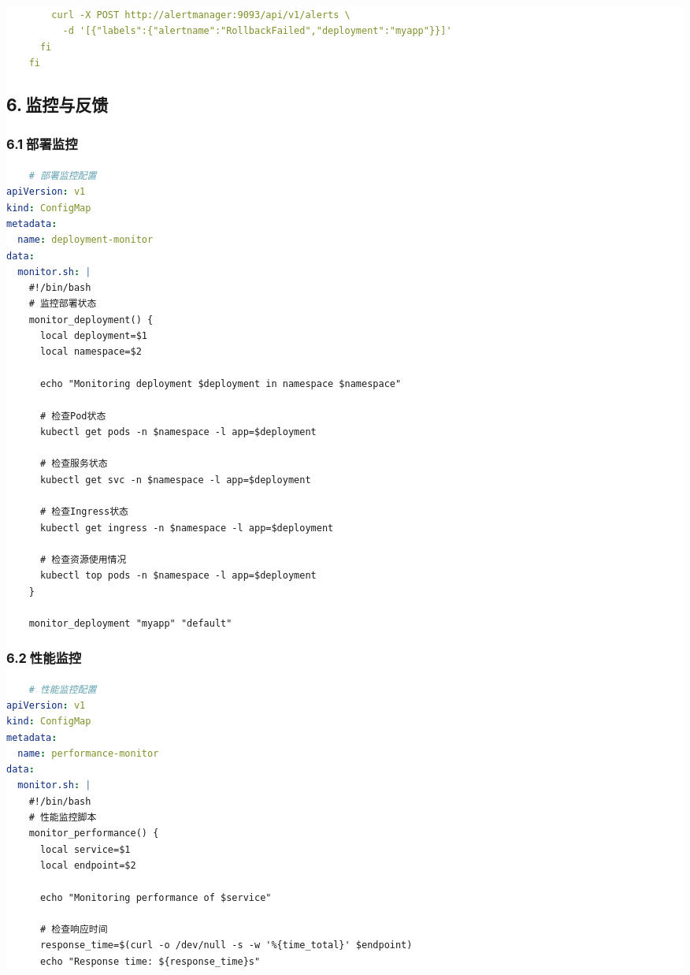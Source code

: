 ```yaml
        curl -X POST http://alertmanager:9093/api/v1/alerts \
          -d '[{"labels":{"alertname":"RollbackFailed","deployment":"myapp"}}]'
      fi
    fi
```

## 6. 监控与反馈

### 6.1 部署监控

```yaml
    # 部署监控配置
apiVersion: v1
kind: ConfigMap
metadata:
  name: deployment-monitor
data:
  monitor.sh: |
    #!/bin/bash
    # 监控部署状态
    monitor_deployment() {
      local deployment=$1
      local namespace=$2
      
      echo "Monitoring deployment $deployment in namespace $namespace"
      
      # 检查Pod状态
      kubectl get pods -n $namespace -l app=$deployment
      
      # 检查服务状态
      kubectl get svc -n $namespace -l app=$deployment
      
      # 检查Ingress状态
      kubectl get ingress -n $namespace -l app=$deployment
      
      # 检查资源使用情况
      kubectl top pods -n $namespace -l app=$deployment
    }
    
    monitor_deployment "myapp" "default"
```

### 6.2 性能监控

```yaml
    # 性能监控配置
apiVersion: v1
kind: ConfigMap
metadata:
  name: performance-monitor
data:
  monitor.sh: |
    #!/bin/bash
    # 性能监控脚本
    monitor_performance() {
      local service=$1
      local endpoint=$2
      
      echo "Monitoring performance of $service"
      
      # 检查响应时间
      response_time=$(curl -o /dev/null -s -w '%{time_total}' $endpoint)
      echo "Response time: ${response_time}s"
```